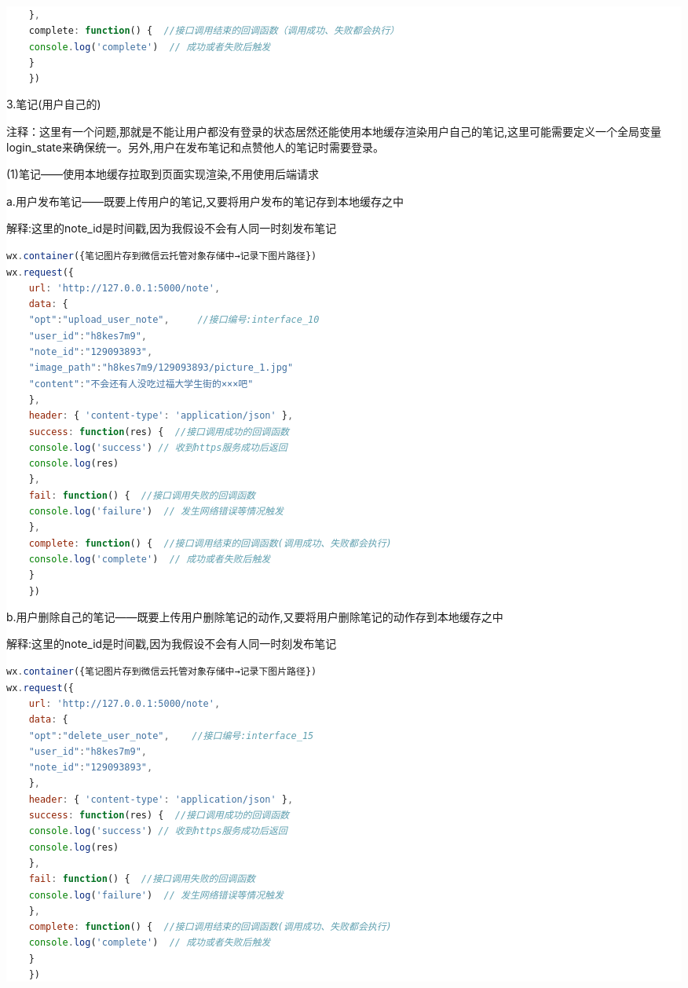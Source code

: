 ```JavaScript
    },
    complete: function() {  //接口调用结束的回调函数（调用成功、失败都会执行）
    console.log('complete')  // 成功或者失败后触发
    }
    })
```

3.笔记(用户自己的)  

注释：这里有一个问题,那就是不能让用户都没有登录的状态居然还能使用本地缓存渲染用户自己的笔记,这里可能需要定义一个全局变量login_state来确保统一。另外,用户在发布笔记和点赞他人的笔记时需要登录。  

(1)笔记——使用本地缓存拉取到页面实现渲染,不用使用后端请求  

a.用户发布笔记——既要上传用户的笔记,又要将用户发布的笔记存到本地缓存之中  

解释:这里的note_id是时间戳,因为我假设不会有人同一时刻发布笔记

```JavaScript
wx.container({笔记图片存到微信云托管对象存储中→记录下图片路径})
wx.request({
    url: 'http://127.0.0.1:5000/note',
    data: {
    "opt":"upload_user_note",     //接口编号:interface_10
    "user_id":"h8kes7m9",
    "note_id":"129093893",
    "image_path":"h8kes7m9/129093893/picture_1.jpg"
    "content":"不会还有人没吃过福大学生街的×××吧"
    },
    header: { 'content-type': 'application/json' },
    success: function(res) {  //接口调用成功的回调函数
    console.log('success') // 收到https服务成功后返回
    console.log(res)
    },
    fail: function() {  //接口调用失败的回调函数
    console.log('failure')  // 发生网络错误等情况触发
    },
    complete: function() {  //接口调用结束的回调函数(调用成功、失败都会执行)
    console.log('complete')  // 成功或者失败后触发
    }
    })
```

b.用户删除自己的笔记——既要上传用户删除笔记的动作,又要将用户删除笔记的动作存到本地缓存之中  

解释:这里的note_id是时间戳,因为我假设不会有人同一时刻发布笔记

```JavaScript
wx.container({笔记图片存到微信云托管对象存储中→记录下图片路径})
wx.request({
    url: 'http://127.0.0.1:5000/note',
    data: {
    "opt":"delete_user_note",    //接口编号:interface_15
    "user_id":"h8kes7m9",
    "note_id":"129093893",
    },
    header: { 'content-type': 'application/json' },
    success: function(res) {  //接口调用成功的回调函数
    console.log('success') // 收到https服务成功后返回
    console.log(res)
    },
    fail: function() {  //接口调用失败的回调函数
    console.log('failure')  // 发生网络错误等情况触发
    },
    complete: function() {  //接口调用结束的回调函数(调用成功、失败都会执行)
    console.log('complete')  // 成功或者失败后触发
    }
    })
```